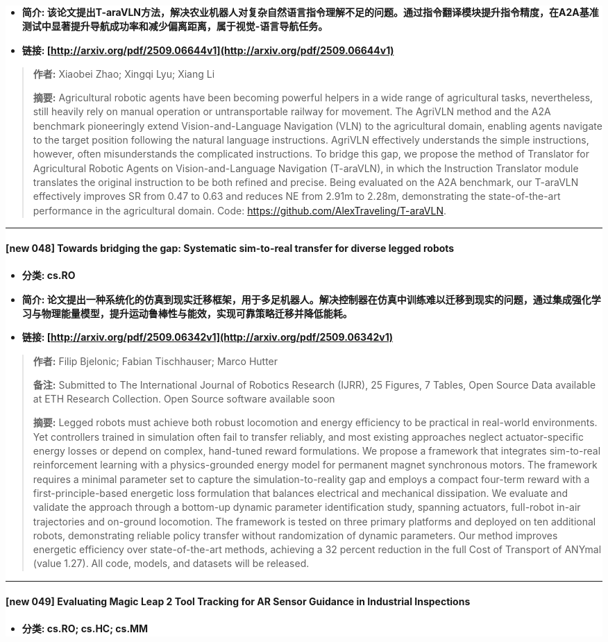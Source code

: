 - **简介: 该论文提出T-araVLN方法，解决农业机器人对复杂自然语言指令理解不足的问题。通过指令翻译模块提升指令精度，在A2A基准测试中显著提升导航成功率和减少偏离距离，属于视觉-语言导航任务。**

- **链接: [http://arxiv.org/pdf/2509.06644v1](http://arxiv.org/pdf/2509.06644v1)**

> **作者:** Xiaobei Zhao; Xingqi Lyu; Xiang Li
>
> **摘要:** Agricultural robotic agents have been becoming powerful helpers in a wide range of agricultural tasks, nevertheless, still heavily rely on manual operation or untransportable railway for movement. The AgriVLN method and the A2A benchmark pioneeringly extend Vision-and-Language Navigation (VLN) to the agricultural domain, enabling agents navigate to the target position following the natural language instructions. AgriVLN effectively understands the simple instructions, however, often misunderstands the complicated instructions. To bridge this gap, we propose the method of Translator for Agricultural Robotic Agents on Vision-and-Language Navigation (T-araVLN), in which the Instruction Translator module translates the original instruction to be both refined and precise. Being evaluated on the A2A benchmark, our T-araVLN effectively improves SR from 0.47 to 0.63 and reduces NE from 2.91m to 2.28m, demonstrating the state-of-the-art performance in the agricultural domain. Code: https://github.com/AlexTraveling/T-araVLN.
>
---
#### [new 048] Towards bridging the gap: Systematic sim-to-real transfer for diverse legged robots
- **分类: cs.RO**

- **简介: 论文提出一种系统化的仿真到现实迁移框架，用于多足机器人。解决控制器在仿真中训练难以迁移到现实的问题，通过集成强化学习与物理能量模型，提升运动鲁棒性与能效，实现可靠策略迁移并降低能耗。**

- **链接: [http://arxiv.org/pdf/2509.06342v1](http://arxiv.org/pdf/2509.06342v1)**

> **作者:** Filip Bjelonic; Fabian Tischhauser; Marco Hutter
>
> **备注:** Submitted to The International Journal of Robotics Research (IJRR), 25 Figures, 7 Tables, Open Source Data available at ETH Research Collection. Open Source software available soon
>
> **摘要:** Legged robots must achieve both robust locomotion and energy efficiency to be practical in real-world environments. Yet controllers trained in simulation often fail to transfer reliably, and most existing approaches neglect actuator-specific energy losses or depend on complex, hand-tuned reward formulations. We propose a framework that integrates sim-to-real reinforcement learning with a physics-grounded energy model for permanent magnet synchronous motors. The framework requires a minimal parameter set to capture the simulation-to-reality gap and employs a compact four-term reward with a first-principle-based energetic loss formulation that balances electrical and mechanical dissipation. We evaluate and validate the approach through a bottom-up dynamic parameter identification study, spanning actuators, full-robot in-air trajectories and on-ground locomotion. The framework is tested on three primary platforms and deployed on ten additional robots, demonstrating reliable policy transfer without randomization of dynamic parameters. Our method improves energetic efficiency over state-of-the-art methods, achieving a 32 percent reduction in the full Cost of Transport of ANYmal (value 1.27). All code, models, and datasets will be released.
>
---
#### [new 049] Evaluating Magic Leap 2 Tool Tracking for AR Sensor Guidance in Industrial Inspections
- **分类: cs.RO; cs.HC; cs.MM**
